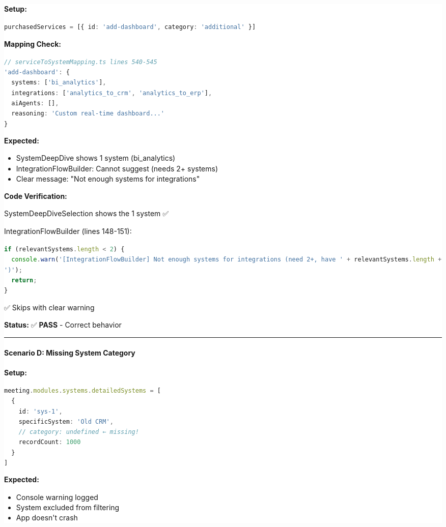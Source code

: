 **Setup:**
```typescript
purchasedServices = [{ id: 'add-dashboard', category: 'additional' }]
```

**Mapping Check:**
```typescript
// serviceToSystemMapping.ts lines 540-545
'add-dashboard': {
  systems: ['bi_analytics'],
  integrations: ['analytics_to_crm', 'analytics_to_erp'],
  aiAgents: [],
  reasoning: 'Custom real-time dashboard...'
}
```

**Expected:**
- SystemDeepDive shows 1 system (bi_analytics)
- IntegrationFlowBuilder: Cannot suggest (needs 2+ systems)
- Clear message: "Not enough systems for integrations"

**Code Verification:**

SystemDeepDiveSelection shows the 1 system ✅

IntegrationFlowBuilder (lines 148-151):
```typescript
if (relevantSystems.length < 2) {
  console.warn('[IntegrationFlowBuilder] Not enough systems for integrations (need 2+, have ' + relevantSystems.length + ')');
  return;
}
```
✅ Skips with clear warning

**Status:** ✅ **PASS** - Correct behavior

---

#### Scenario D: Missing System Category

**Setup:**
```typescript
meeting.modules.systems.detailedSystems = [
  {
    id: 'sys-1',
    specificSystem: 'Old CRM',
    // category: undefined ← missing!
    recordCount: 1000
  }
]
```

**Expected:**
- Console warning logged
- System excluded from filtering
- App doesn't crash
